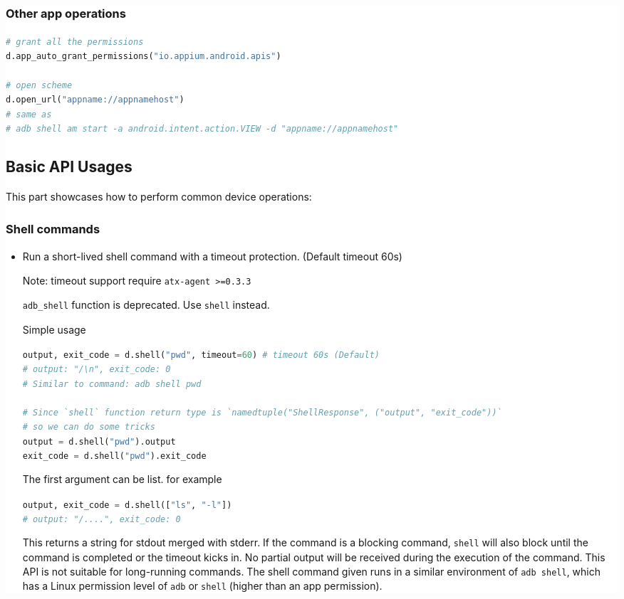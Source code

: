 ### Other app operations

```python
# grant all the permissions
d.app_auto_grant_permissions("io.appium.android.apis")

# open scheme
d.open_url("appname://appnamehost")
# same as
# adb shell am start -a android.intent.action.VIEW -d "appname://appnamehost"
```

## Basic API Usages
This part showcases how to perform common device operations:

### Shell commands
* Run a short-lived shell command with a timeout protection. (Default timeout 60s)

    Note: timeout support require `atx-agent >=0.3.3`

    `adb_shell` function is deprecated. Use `shell` instead.

    Simple usage

    ```python
    output, exit_code = d.shell("pwd", timeout=60) # timeout 60s (Default)
    # output: "/\n", exit_code: 0
    # Similar to command: adb shell pwd

    # Since `shell` function return type is `namedtuple("ShellResponse", ("output", "exit_code"))`
    # so we can do some tricks
    output = d.shell("pwd").output
    exit_code = d.shell("pwd").exit_code
    ```

    The first argument can be list. for example

    ```python
    output, exit_code = d.shell(["ls", "-l"])
    # output: "/....", exit_code: 0
    ```

   This returns a string for stdout merged with stderr.
   If the command is a blocking command, `shell` will also block until the command is completed or the timeout kicks in. No partial output will be received during the execution of the command. This API is not suitable for long-running commands. The shell command given runs in a similar environment of `adb shell`, which has a Linux permission level of `adb` or `shell` (higher than an app permission).


[@codeskyblue]: https://github.com/codeskyblue
[@xiaocong]: https://github.com/xiaocong
[@yuanyuan]: https://github.com/yuanyuanzou
[@QianJin2013]: https://github.com/QianJin2013
[@xiscoxu]: https://github.com/xiscoxu
[@mingyuan-xia]: https://github.com/mingyuan-xia
[@artikz]: https://github.com/artikz